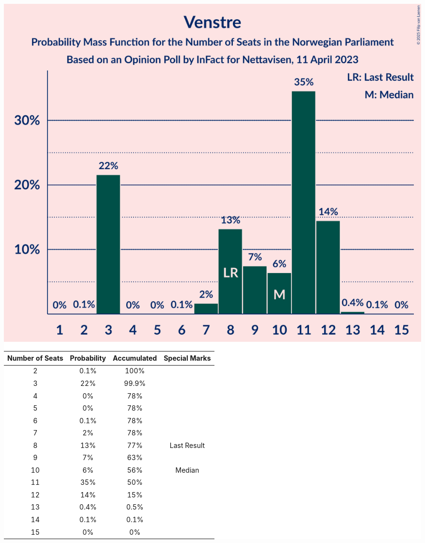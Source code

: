 ![Graph with seats probability mass function not yet produced](2023-04-11-InFact-seats-pmf-venstre.png "Seats Probability Mass Function")

| Number of Seats | Probability | Accumulated | Special Marks |
|:---------------:|:-----------:|:-----------:|:-------------:|
| 2 | 0.1% | 100% |  |
| 3 | 22% | 99.9% |  |
| 4 | 0% | 78% |  |
| 5 | 0% | 78% |  |
| 6 | 0.1% | 78% |  |
| 7 | 2% | 78% |  |
| 8 | 13% | 77% | Last Result |
| 9 | 7% | 63% |  |
| 10 | 6% | 56% | Median |
| 11 | 35% | 50% |  |
| 12 | 14% | 15% |  |
| 13 | 0.4% | 0.5% |  |
| 14 | 0.1% | 0.1% |  |
| 15 | 0% | 0% |  |
